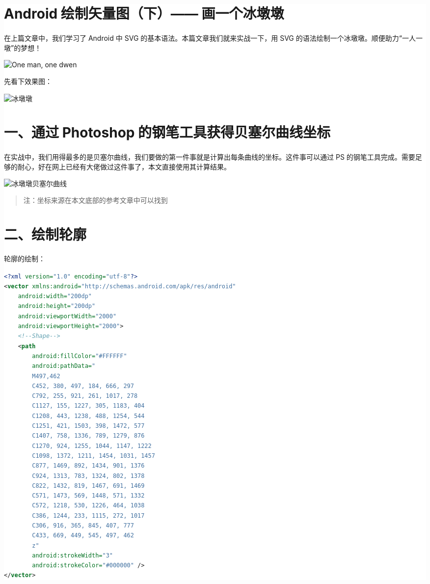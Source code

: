 # Android 绘制矢量图（下）—— 画一个冰墩墩

在上篇文章中，我们学习了 Android 中 SVG 的基本语法。本篇文章我们就来实战一下，用 SVG 的语法绘制一个冰墩墩。顺便助力“一人一墩”的梦想！

![One man, one dwen](https://p6-juejin.byteimg.com/tos-cn-i-k3u1fbpfcp/21fc036b96b14cc9b00236d584d29233~tplv-k3u1fbpfcp-watermark.image?)

先看下效果图：

![冰墩墩](https://p9-juejin.byteimg.com/tos-cn-i-k3u1fbpfcp/b3fbdb64043c445b92503467df696453~tplv-k3u1fbpfcp-watermark.image?)

# 一、通过 Photoshop 的钢笔工具获得贝塞尔曲线坐标

在实战中，我们用得最多的是贝塞尔曲线，我们要做的第一件事就是计算出每条曲线的坐标。这件事可以通过 PS 的钢笔工具完成。需要足够的耐心，好在网上已经有大佬做过这件事了，本文直接使用其计算结果。

![冰墩墩贝塞尔曲线](https://p6-juejin.byteimg.com/tos-cn-i-k3u1fbpfcp/49e5ead2f139407f9033ece7460e83bd~tplv-k3u1fbpfcp-watermark.image?)

> 注：坐标来源在本文底部的参考文章中可以找到

# 二、绘制轮廓

轮廓的绘制：

```xml
<?xml version="1.0" encoding="utf-8"?>
<vector xmlns:android="http://schemas.android.com/apk/res/android"
    android:width="200dp"
    android:height="200dp"
    android:viewportWidth="2000"
    android:viewportHeight="2000">
    <!--Shape-->
    <path
        android:fillColor="#FFFFFF"
        android:pathData="
        M497,462
        C452, 380, 497, 184, 666, 297
        C792, 255, 921, 261, 1017, 278
        C1127, 155, 1227, 305, 1183, 404
        C1208, 443, 1238, 488, 1254, 544
        C1251, 421, 1503, 398, 1472, 577
        C1407, 758, 1336, 789, 1279, 876
        C1270, 924, 1255, 1044, 1147, 1222
        C1098, 1372, 1211, 1454, 1031, 1457
        C877, 1469, 892, 1434, 901, 1376
        C924, 1313, 783, 1324, 802, 1378
        C822, 1432, 819, 1467, 691, 1469
        C571, 1473, 569, 1448, 571, 1332
        C572, 1218, 530, 1226, 464, 1038
        C386, 1244, 233, 1115, 272, 1017
        C306, 916, 365, 845, 407, 777
        C433, 669, 449, 545, 497, 462
        z"
        android:strokeWidth="3"
        android:strokeColor="#000000" />
</vector>
```

